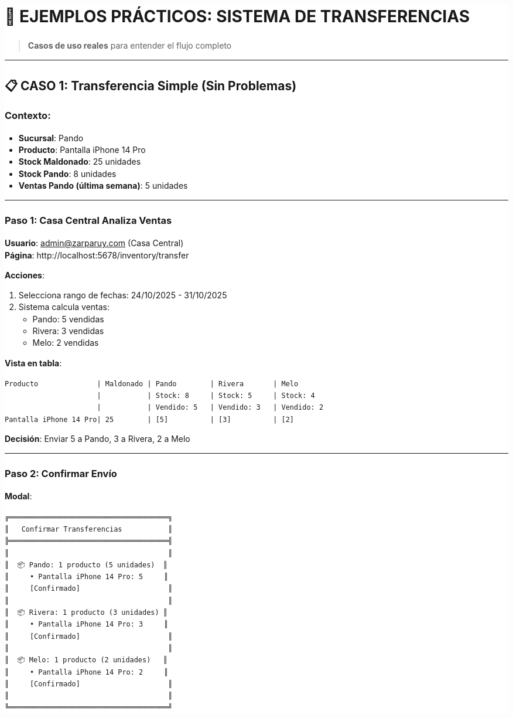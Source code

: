 # 📖 EJEMPLOS PRÁCTICOS: SISTEMA DE TRANSFERENCIAS

> **Casos de uso reales** para entender el flujo completo

---

## 📋 CASO 1: Transferencia Simple (Sin Problemas)

### Contexto:
- **Sucursal**: Pando
- **Producto**: Pantalla iPhone 14 Pro
- **Stock Maldonado**: 25 unidades
- **Stock Pando**: 8 unidades
- **Ventas Pando (última semana)**: 5 unidades

---

### Paso 1: Casa Central Analiza Ventas

**Usuario**: admin@zarparuy.com (Casa Central)  
**Página**: http://localhost:5678/inventory/transfer

**Acciones**:
1. Selecciona rango de fechas: 24/10/2025 - 31/10/2025
2. Sistema calcula ventas:
   - Pando: 5 vendidas
   - Rivera: 3 vendidas
   - Melo: 2 vendidas

**Vista en tabla**:
```
Producto              | Maldonado | Pando        | Rivera       | Melo
                      |           | Stock: 8     | Stock: 5     | Stock: 4
                      |           | Vendido: 5   | Vendido: 3   | Vendido: 2
Pantalla iPhone 14 Pro| 25        | [5]          | [3]          | [2]
```

**Decisión**: Enviar 5 a Pando, 3 a Rivera, 2 a Melo

---

### Paso 2: Confirmar Envío

**Modal**:
```
╔══════════════════════════════════════╗
║   Confirmar Transferencias           ║
╠══════════════════════════════════════╣
║                                      ║
║  📦 Pando: 1 producto (5 unidades)  ║
║     • Pantalla iPhone 14 Pro: 5     ║
║     [Confirmado]                     ║
║                                      ║
║  📦 Rivera: 1 producto (3 unidades) ║
║     • Pantalla iPhone 14 Pro: 3     ║
║     [Confirmado]                     ║
║                                      ║
║  📦 Melo: 1 producto (2 unidades)   ║
║     • Pantalla iPhone 14 Pro: 2     ║
║     [Confirmado]                     ║
║                                      ║
╚══════════════════════════════════════╝
```
